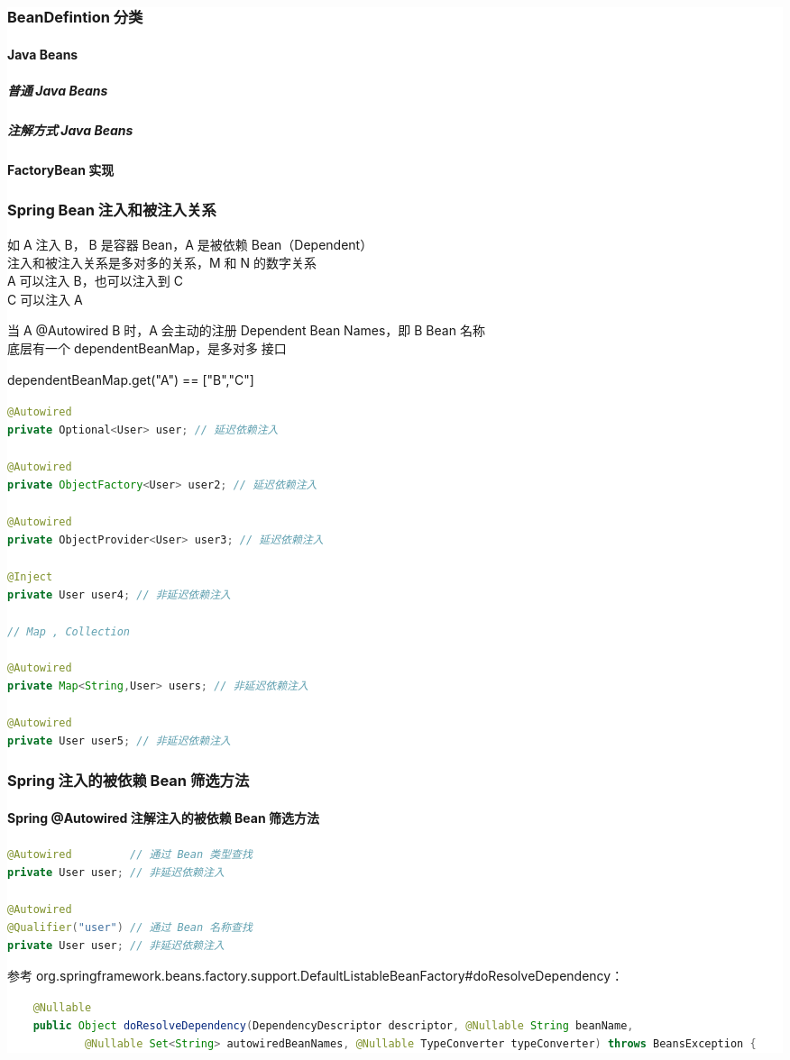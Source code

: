 <a name="Wh45R"></a>
### BeanDefintion 分类
<a name="Wtyb5"></a>
#### Java Beans
<a name="FgETM"></a>
##### 普通 Java Beans
<a name="n0J8W"></a>
##### 注解方式 Java Beans
<a name="fyl9H"></a>
#### FactoryBean 实现

<a name="ZRCHW"></a>
### Spring Bean 注入和被注入关系
如 A 注入 B， B 是容器 Bean，A 是被依赖 Bean（Dependent）<br />注入和被注入关系是多对多的关系，M 和 N 的数字关系<br />A 可以注入 B，也可以注入到 C<br />C 可以注入 A


当 A @Autowired B 时，A 会主动的注册 Dependent Bean Names，即 B Bean 名称<br />底层有一个 dependentBeanMap，是多对多 接口

dependentBeanMap.get("A") == ["B","C"]

```java
@Autowired
private Optional<User> user; // 延迟依赖注入

@Autowired 
private ObjectFactory<User> user2; // 延迟依赖注入

@Autowired
private ObjectProvider<User> user3; // 延迟依赖注入

@Inject
private User user4; // 非延迟依赖注入

// Map , Collection

@Autowired
private Map<String,User> users; // 非延迟依赖注入

@Autowired
private User user5; // 非延迟依赖注入

```
<a name="lonab"></a>
### Spring 注入的被依赖 Bean 筛选方法
<a name="Ntoi5"></a>
#### Spring @Autowired 注解注入的被依赖 Bean 筛选方法
```java
@Autowired         // 通过 Bean 类型查找
private User user; // 非延迟依赖注入

@Autowired
@Qualifier("user") // 通过 Bean 名称查找
private User user; // 非延迟依赖注入
```
参考 org.springframework.beans.factory.support.DefaultListableBeanFactory#doResolveDependency：
```java
	@Nullable
	public Object doResolveDependency(DependencyDescriptor descriptor, @Nullable String beanName,
			@Nullable Set<String> autowiredBeanNames, @Nullable TypeConverter typeConverter) throws BeansException {

```